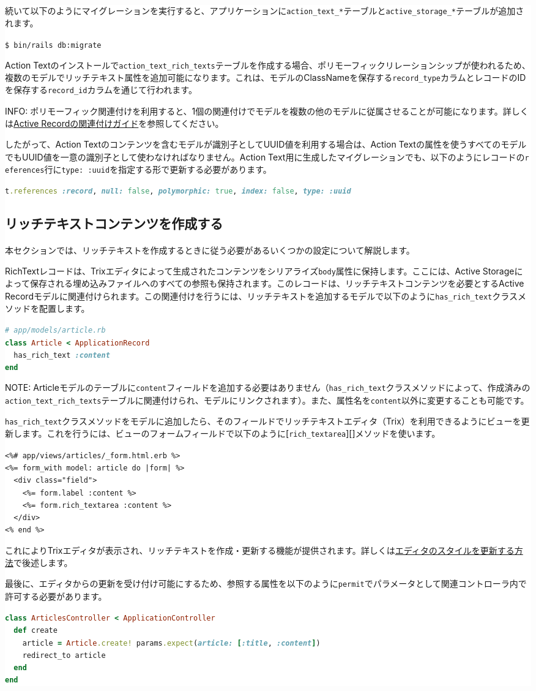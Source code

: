 続いて以下のようにマイグレーションを実行すると、アプリケーションに`action_text_*`テーブルと`active_storage_*`テーブルが追加されます。

```bash
$ bin/rails db:migrate
```

Action Textのインストールで`action_text_rich_texts`テーブルを作成する場合、ポリモーフィックリレーションシップが使われるため、複数のモデルでリッチテキスト属性を追加可能になります。これは、モデルのClassNameを保存する`record_type`カラムとレコードのIDを保存する`record_id`カラムを通じて行われます。

INFO: ポリモーフィック関連付けを利用すると、1個の関連付けでモデルを複数の他のモデルに従属させることが可能になります。詳しくは[Active Recordの関連付けガイド](association_basics.html#ポリモーフィック関連付け)を参照してください。

したがって、Action Textのコンテンツを含むモデルが識別子としてUUID値を利用する場合は、Action Textの属性を使うすべてのモデルでもUUID値を一意の識別子として使わなければなりません。Action Text用に生成したマイグレーションでも、以下のようにレコードの`references`行に`type: :uuid`を指定する形で更新する必要があります。

```ruby
t.references :record, null: false, polymorphic: true, index: false, type: :uuid
```

## リッチテキストコンテンツを作成する

本セクションでは、リッチテキストを作成するときに従う必要があるいくつかの設定について解説します。

RichTextレコードは、Trixエディタによって生成されたコンテンツをシリアライズ`body`属性に保持します。ここには、Active Storageによって保存される埋め込みファイルへのすべての参照も保持されます。このレコードは、リッチテキストコンテンツを必要とするActive Recordモデルに関連付けられます。この関連付けを行うには、リッチテキストを追加するモデルで以下のように`has_rich_text`クラスメソッドを配置します。

```ruby
# app/models/article.rb
class Article < ApplicationRecord
  has_rich_text :content
end
```

NOTE: Articleモデルのテーブルに`content`フィールドを追加する必要はありません（`has_rich_text`クラスメソッドによって、作成済みの`action_text_rich_texts`テーブルに関連付けられ、モデルにリンクされます）。また、属性名を`content`以外に変更することも可能です。

`has_rich_text`クラスメソッドをモデルに追加したら、そのフィールドでリッチテキストエディタ（Trix）を利用できるようにビューを更新します。これを行うには、ビューのフォームフィールドで以下のように[`rich_textarea`][]メソッドを使います。

```html+erb
<%# app/views/articles/_form.html.erb %>
<%= form_with model: article do |form| %>
  <div class="field">
    <%= form.label :content %>
    <%= form.rich_textarea :content %>
  </div>
<% end %>
```

これによりTrixエディタが表示され、リッチテキストを作成・更新する機能が提供されます。詳しくは[エディタのスタイルを更新する方法](action_text_overview.html#trixのスタイルを追加・削除する)で後述します。

最後に、エディタからの更新を受け付け可能にするため、参照する属性を以下のように`permit`でパラメータとして関連コントローラ内で許可する必要があります。

```ruby
class ArticlesController < ApplicationController
  def create
    article = Article.create! params.expect(article: [:title, :content])
    redirect_to article
  end
end
```
